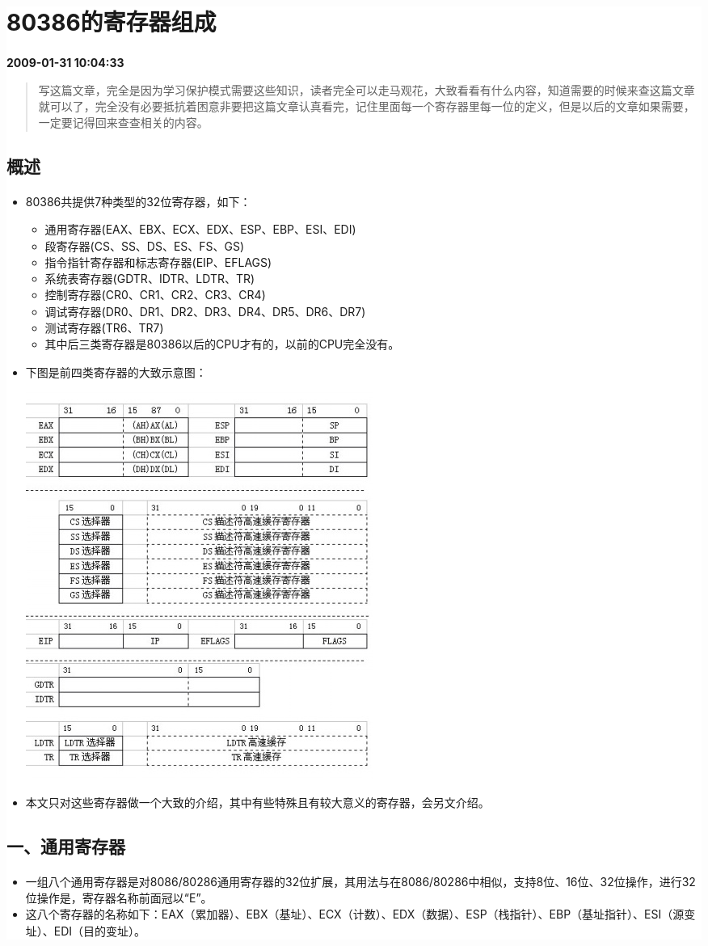 # 80386的寄存器组成  
**2009-01-31 10:04:33**

>    写这篇文章，完全是因为学习保护模式需要这些知识，读者完全可以走马观花，大致看看有什么内容，知道需要的时候来查这篇文章就可以了，完全没有必要抵抗着困意非要把这篇文章认真看完，记住里面每一个寄存器里每一位的定义，但是以后的文章如果需要，一定要记得回来查查相关的内容。

## 概述
* 80386共提供7种类型的32位寄存器，如下：
  - 通用寄存器(EAX、EBX、ECX、EDX、ESP、EBP、ESI、EDI)
  - 段寄存器(CS、SS、DS、ES、FS、GS)
  - 指令指针寄存器和标志寄存器(EIP、EFLAGS)
  - 系统表寄存器(GDTR、IDTR、LDTR、TR)
  - 控制寄存器(CR0、CR1、CR2、CR3、CR4)
  - 调试寄存器(DR0、DR1、DR2、DR3、DR4、DR5、DR6、DR7)
  - 测试寄存器(TR6、TR7)
  - 其中后三类寄存器是80386以后的CPU才有的，以前的CPU完全没有。

* 下图是前四类寄存器的大致示意图：

  ![80386寄存器组成](images\80386的寄存器组成-01.jpg)

* 本文只对这些寄存器做一个大致的介绍，其中有些特殊且有较大意义的寄存器，会另文介绍。

## 一、通用寄存器
  * 一组八个通用寄存器是对8086/80286通用寄存器的32位扩展，其用法与在8086/80286中相似，支持8位、16位、32位操作，进行32位操作是，寄存器名称前面冠以“E”。
  * 这八个寄存器的名称如下：EAX（累加器）、EBX（基址）、ECX（计数）、EDX（数据）、ESP（栈指针）、EBP（基址指针）、ESI（源变址）、EDI（目的变址）。
